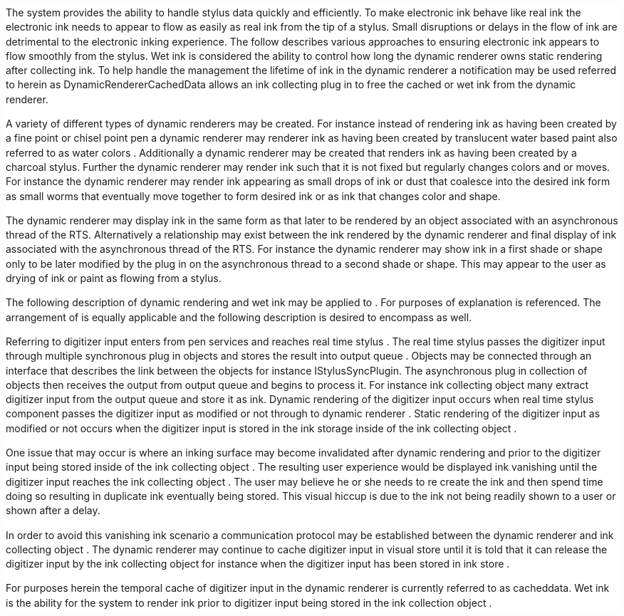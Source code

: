The system provides the ability to handle stylus data quickly and efficiently. To make electronic ink behave like real ink the electronic ink needs to appear to flow as easily as real ink from the tip of a stylus. Small disruptions or delays in the flow of ink are detrimental to the electronic inking experience. The follow describes various approaches to ensuring electronic ink appears to flow smoothly from the stylus. Wet ink is considered the ability to control how long the dynamic renderer owns static rendering after collecting ink. To help handle the management the lifetime of ink in the dynamic renderer a notification may be used referred to herein as DynamicRendererCachedData allows an ink collecting plug in to free the cached or wet ink from the dynamic renderer.

A variety of different types of dynamic renderers may be created. For instance instead of rendering ink as having been created by a fine point or chisel point pen a dynamic renderer may renderer ink as having been created by translucent water based paint also referred to as water colors . Additionally a dynamic renderer may be created that renders ink as having been created by a charcoal stylus. Further the dynamic renderer may render ink such that it is not fixed but regularly changes colors and or moves. For instance the dynamic renderer may render ink appearing as small drops of ink or dust that coalesce into the desired ink form as small worms that eventually move together to form desired ink or as ink that changes color and shape.

The dynamic renderer may display ink in the same form as that later to be rendered by an object associated with an asynchronous thread of the RTS. Alternatively a relationship may exist between the ink rendered by the dynamic renderer and final display of ink associated with the asynchronous thread of the RTS. For instance the dynamic renderer may show ink in a first shade or shape only to be later modified by the plug in on the asynchronous thread to a second shade or shape. This may appear to the user as drying of ink or paint as flowing from a stylus.

The following description of dynamic rendering and wet ink may be applied to . For purposes of explanation is referenced. The arrangement of is equally applicable and the following description is desired to encompass as well.

Referring to digitizer input enters from pen services and reaches real time stylus . The real time stylus passes the digitizer input through multiple synchronous plug in objects and stores the result into output queue . Objects may be connected through an interface that describes the link between the objects for instance IStylusSyncPlugin. The asynchronous plug in collection of objects then receives the output from output queue and begins to process it. For instance ink collecting object many extract digitizer input from the output queue and store it as ink. Dynamic rendering of the digitizer input occurs when real time stylus component passes the digitizer input as modified or not through to dynamic renderer . Static rendering of the digitizer input as modified or not occurs when the digitizer input is stored in the ink storage inside of the ink collecting object .

One issue that may occur is where an inking surface may become invalidated after dynamic rendering and prior to the digitizer input being stored inside of the ink collecting object . The resulting user experience would be displayed ink vanishing until the digitizer input reaches the ink collecting object . The user may believe he or she needs to re create the ink and then spend time doing so resulting in duplicate ink eventually being stored. This visual hiccup is due to the ink not being readily shown to a user or shown after a delay.

In order to avoid this vanishing ink scenario a communication protocol may be established between the dynamic renderer and ink collecting object . The dynamic renderer may continue to cache digitizer input in visual store until it is told that it can release the digitizer input by the ink collecting object for instance when the digitizer input has been stored in ink store .

For purposes herein the temporal cache of digitizer input in the dynamic renderer is currently referred to as cacheddata. Wet ink is the ability for the system to render ink prior to digitizer input being stored in the ink collection object .
